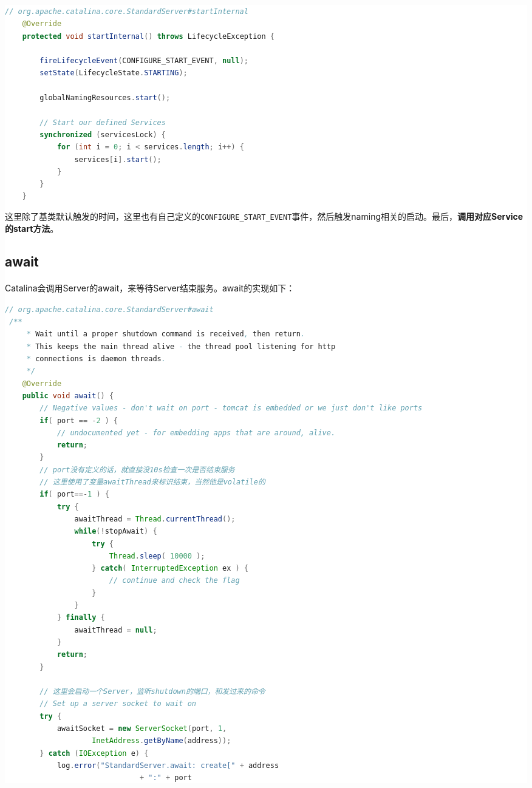 ```java
// org.apache.catalina.core.StandardServer#startInternal
    @Override
    protected void startInternal() throws LifecycleException {

        fireLifecycleEvent(CONFIGURE_START_EVENT, null);
        setState(LifecycleState.STARTING);

        globalNamingResources.start();

        // Start our defined Services
        synchronized (servicesLock) {
            for (int i = 0; i < services.length; i++) {
                services[i].start();
            }
        }
    }
```

这里除了基类默认触发的时间，这里也有自己定义的`CONFIGURE_START_EVENT`事件，然后触发naming相关的启动。最后，**调用对应Service的start方法**。

## await

Catalina会调用Server的await，来等待Server结束服务。await的实现如下：

```java
// org.apache.catalina.core.StandardServer#await
 /**
     * Wait until a proper shutdown command is received, then return.
     * This keeps the main thread alive - the thread pool listening for http
     * connections is daemon threads.
     */
    @Override
    public void await() {
        // Negative values - don't wait on port - tomcat is embedded or we just don't like ports
        if( port == -2 ) {
            // undocumented yet - for embedding apps that are around, alive.
            return;
        }
      	// port没有定义的话，就直接没10s检查一次是否结束服务
      	// 这里使用了变量awaitThread来标识结束，当然他是volatile的
        if( port==-1 ) {
            try {
                awaitThread = Thread.currentThread();
                while(!stopAwait) {
                    try {
                        Thread.sleep( 10000 );
                    } catch( InterruptedException ex ) {
                        // continue and check the flag
                    }
                }
            } finally {
                awaitThread = null;
            }
            return;
        }

      	// 这里会启动一个Server，监听shutdown的端口，和发过来的命令
        // Set up a server socket to wait on
        try {
            awaitSocket = new ServerSocket(port, 1,
                    InetAddress.getByName(address));
        } catch (IOException e) {
            log.error("StandardServer.await: create[" + address
                               + ":" + port
```